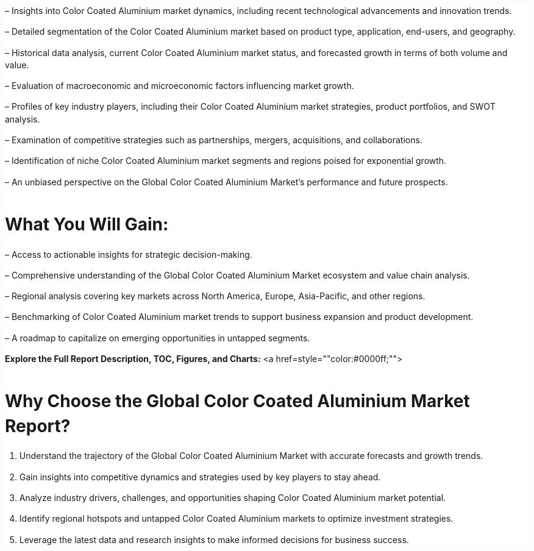 – Insights into Color Coated Aluminium market dynamics, including recent technological advancements and innovation trends.

– Detailed segmentation of the Color Coated Aluminium market based on product type, application, end-users, and geography.

– Historical data analysis, current Color Coated Aluminium market status, and forecasted growth in terms of both volume and value.

– Evaluation of macroeconomic and microeconomic factors influencing market growth.

– Profiles of key industry players, including their Color Coated Aluminium market strategies, product portfolios, and SWOT analysis.

– Examination of competitive strategies such as partnerships, mergers, acquisitions, and collaborations.

– Identification of niche Color Coated Aluminium market segments and regions poised for exponential growth.

– An unbiased perspective on the Global Color Coated Aluminium Market’s performance and future prospects.

# <strong>What You Will Gain:</strong>

– Access to actionable insights for strategic decision-making.

– Comprehensive understanding of the Global Color Coated Aluminium Market ecosystem and value chain analysis.

– Regional analysis covering key markets across North America, Europe, Asia-Pacific, and other regions.

– Benchmarking of Color Coated Aluminium market trends to support business expansion and product development.

– A roadmap to capitalize on emerging opportunities in untapped segments.

<strong>Explore the Full Report Description, TOC, Figures, and Charts:</strong>
<a href=style=""color:#0000ff;""></a>

# <strong>Why Choose the Global Color Coated Aluminium Market Report?</strong>

1. Understand the trajectory of the Global Color Coated Aluminium Market with accurate forecasts and growth trends.

2. Gain insights into competitive dynamics and strategies used by key players to stay ahead.

3. Analyze industry drivers, challenges, and opportunities shaping Color Coated Aluminium market potential.

4. Identify regional hotspots and untapped Color Coated Aluminium markets to optimize investment strategies.

5. Leverage the latest data and research insights to make informed decisions for business success.
